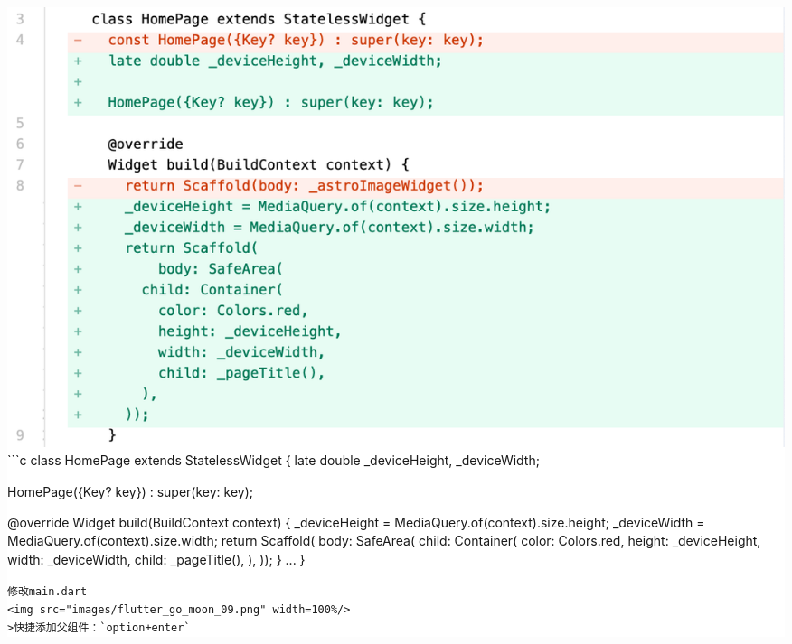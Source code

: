 <img src="images/flutter_go_moon_08.png" width=100%/>
```c
class HomePage extends StatelessWidget {
  late double _deviceHeight, _deviceWidth;

  HomePage({Key? key}) : super(key: key);

  @override
  Widget build(BuildContext context) {
    _deviceHeight = MediaQuery.of(context).size.height;
    _deviceWidth = MediaQuery.of(context).size.width;
    return Scaffold(
        body: SafeArea(
      child: Container(
        color: Colors.red,
        height: _deviceHeight,
        width: _deviceWidth,
        child: _pageTitle(),
      ),
    ));
  }
  ...
}
```
修改main.dart
<img src="images/flutter_go_moon_09.png" width=100%/>
>快捷添加父组件：`option+enter`
